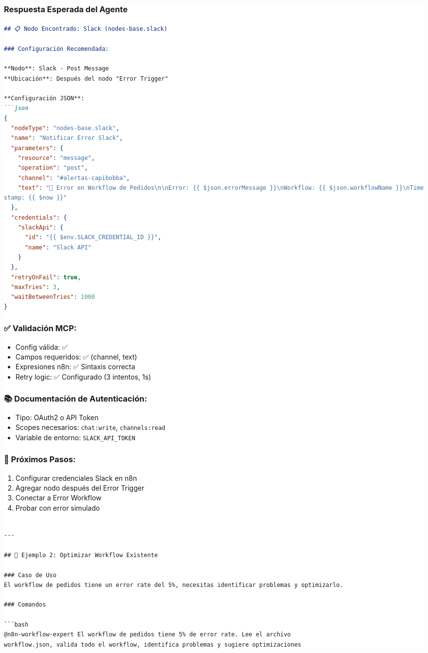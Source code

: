 ### Respuesta Esperada del Agente

```markdown
## 📋 Nodo Encontrado: Slack (nodes-base.slack)

### Configuración Recomendada:

**Nodo**: Slack - Post Message
**Ubicación**: Después del nodo "Error Trigger"

**Configuración JSON**:
```json
{
  "nodeType": "nodes-base.slack",
  "name": "Notificar Error Slack",
  "parameters": {
    "resource": "message",
    "operation": "post",
    "channel": "#alertas-capibobba",
    "text": "🚨 Error en Workflow de Pedidos\n\nError: {{ $json.errorMessage }}\nWorkflow: {{ $json.workflowName }}\nTimestamp: {{ $now }}"
  },
  "credentials": {
    "slackApi": {
      "id": "{{ $env.SLACK_CREDENTIAL_ID }}",
      "name": "Slack API"
    }
  },
  "retryOnFail": true,
  "maxTries": 3,
  "waitBetweenTries": 1000
}
```

### ✅ Validación MCP:
- Config válida: ✅
- Campos requeridos: ✅ (channel, text)
- Expresiones n8n: ✅ Sintaxis correcta
- Retry logic: ✅ Configurado (3 intentos, 1s)

### 📚 Documentación de Autenticación:
- Tipo: OAuth2 o API Token
- Scopes necesarios: `chat:write`, `channels:read`
- Variable de entorno: `SLACK_API_TOKEN`

### 🔄 Próximos Pasos:
1. Configurar credenciales Slack en n8n
2. Agregar nodo después del Error Trigger
3. Conectar a Error Workflow
4. Probar con error simulado
```

---

## 🎯 Ejemplo 2: Optimizar Workflow Existente

### Caso de Uso
El workflow de pedidos tiene un error rate del 5%, necesitas identificar problemas y optimizarlo.

### Comandos

```bash
@n8n-workflow-expert El workflow de pedidos tiene 5% de error rate. Lee el archivo
workflow.json, valida todo el workflow, identifica problemas y sugiere optimizaciones
```